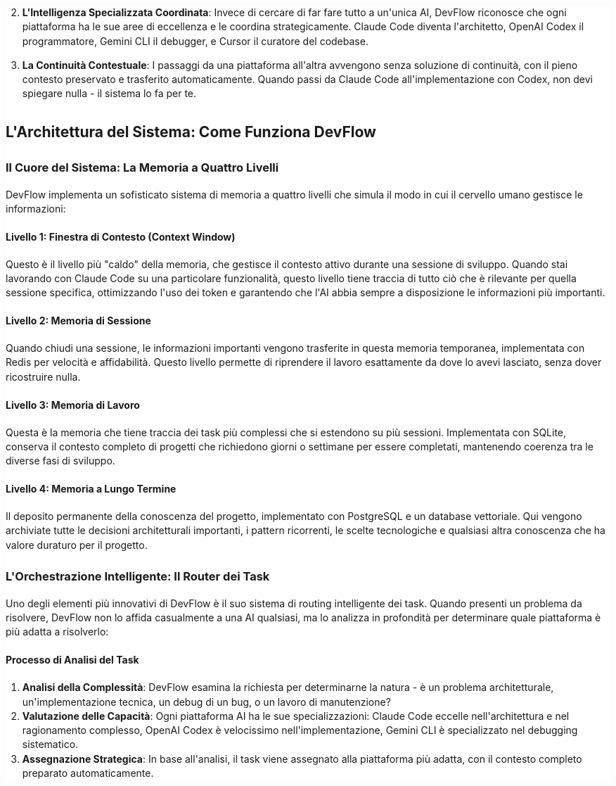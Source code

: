 2. **L'Intelligenza Specializzata Coordinata**: Invece di cercare di far fare tutto a un'unica AI, DevFlow riconosce che ogni piattaforma ha le sue aree di eccellenza e le coordina strategicamente. Claude Code diventa l'architetto, OpenAI Codex il programmatore, Gemini CLI il debugger, e Cursor il curatore del codebase.

3. **La Continuità Contestuale**: I passaggi da una piattaforma all'altra avvengono senza soluzione di continuità, con il pieno contesto preservato e trasferito automaticamente. Quando passi da Claude Code all'implementazione con Codex, non devi spiegare nulla - il sistema lo fa per te.

## L'Architettura del Sistema: Come Funziona DevFlow

### Il Cuore del Sistema: La Memoria a Quattro Livelli

DevFlow implementa un sofisticato sistema di memoria a quattro livelli che simula il modo in cui il cervello umano gestisce le informazioni:

#### Livello 1: Finestra di Contesto (Context Window)
Questo è il livello più "caldo" della memoria, che gestisce il contesto attivo durante una sessione di sviluppo. Quando stai lavorando con Claude Code su una particolare funzionalità, questo livello tiene traccia di tutto ciò che è rilevante per quella sessione specifica, ottimizzando l'uso dei token e garantendo che l'AI abbia sempre a disposizione le informazioni più importanti.

#### Livello 2: Memoria di Sessione
Quando chiudi una sessione, le informazioni importanti vengono trasferite in questa memoria temporanea, implementata con Redis per velocità e affidabilità. Questo livello permette di riprendere il lavoro esattamente da dove lo avevi lasciato, senza dover ricostruire nulla.

#### Livello 3: Memoria di Lavoro
Questa è la memoria che tiene traccia dei task più complessi che si estendono su più sessioni. Implementata con SQLite, conserva il contesto completo di progetti che richiedono giorni o settimane per essere completati, mantenendo coerenza tra le diverse fasi di sviluppo.

#### Livello 4: Memoria a Lungo Termine
Il deposito permanente della conoscenza del progetto, implementato con PostgreSQL e un database vettoriale. Qui vengono archiviate tutte le decisioni architetturali importanti, i pattern ricorrenti, le scelte tecnologiche e qualsiasi altra conoscenza che ha valore duraturo per il progetto.

### L'Orchestrazione Intelligente: Il Router dei Task

Uno degli elementi più innovativi di DevFlow è il suo sistema di routing intelligente dei task. Quando presenti un problema da risolvere, DevFlow non lo affida casualmente a una AI qualsiasi, ma lo analizza in profondità per determinare quale piattaforma è più adatta a risolverlo:

#### Processo di Analisi del Task
1. **Analisi della Complessità**: DevFlow esamina la richiesta per determinarne la natura - è un problema architetturale, un'implementazione tecnica, un debug di un bug, o un lavoro di manutenzione?
2. **Valutazione delle Capacità**: Ogni piattaforma AI ha le sue specializzazioni: Claude Code eccelle nell'architettura e nel ragionamento complesso, OpenAI Codex è velocissimo nell'implementazione, Gemini CLI è specializzato nel debugging sistematico.
3. **Assegnazione Strategica**: In base all'analisi, il task viene assegnato alla piattaforma più adatta, con il contesto completo preparato automaticamente.
